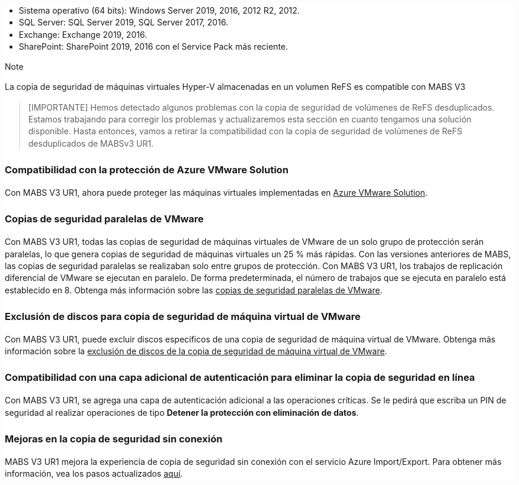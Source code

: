 * Sistema operativo (64 bits): Windows Server 2019, 2016, 2012 R2, 2012.
* SQL Server: SQL Server 2019, SQL Server 2017, 2016.
* Exchange: Exchange 2019, 2016.
* SharePoint: SharePoint 2019, 2016 con el Service Pack más reciente.

>[!NOTE]
> La copia de seguridad de máquinas virtuales Hyper-V almacenadas en un volumen ReFS es compatible con MABS V3

>[IMPORTANTE] Hemos detectado algunos problemas con la copia de seguridad de volúmenes de ReFS desduplicados. Estamos trabajando para corregir los problemas y actualizaremos esta sección en cuanto tengamos una solución disponible. Hasta entonces, vamos a retirar la compatibilidad con la copia de seguridad de volúmenes de ReFS desduplicados de MABSv3 UR1.

### <a name="azure-vmware-solution-protection-support"></a>Compatibilidad con la protección de Azure VMware Solution

Con MABS V3 UR1, ahora puede proteger las máquinas virtuales implementadas en [Azure VMware Solution](../azure-vmware/index.yml).

### <a name="vmware-parallel-backups"></a>Copias de seguridad paralelas de VMware

Con MABS V3 UR1, todas las copias de seguridad de máquinas virtuales de VMware de un solo grupo de protección serán paralelas, lo que genera copias de seguridad de máquinas virtuales un 25 % más rápidas.
Con las versiones anteriores de MABS, las copias de seguridad paralelas se realizaban solo entre grupos de protección. Con MABS V3 UR1, los trabajos de replicación diferencial de VMware se ejecutan en paralelo. De forma predeterminada, el número de trabajos que se ejecuta en paralelo está establecido en 8. Obtenga más información sobre las [copias de seguridad paralelas de VMware](backup-azure-backup-server-vmware.md#vmware-parallel-backups).

### <a name="disk-exclusion-for-vmware-vm-backup"></a>Exclusión de discos para copia de seguridad de máquina virtual de VMware

Con MABS V3 UR1, puede excluir discos específicos de una copia de seguridad de máquina virtual de VMware. Obtenga más información sobre la [exclusión de discos de la copia de seguridad de máquina virtual de VMware](backup-azure-backup-server-vmware.md#exclude-disk-from-vmware-vm-backup).  

### <a name="support-for-additional-layer-of-authentication-to-delete-online-backup"></a>Compatibilidad con una capa adicional de autenticación para eliminar la copia de seguridad en línea

Con MABS V3 UR1, se agrega una capa de autenticación adicional a las operaciones críticas. Se le pedirá que escriba un PIN de seguridad al realizar operaciones de tipo **Detener la protección con eliminación de datos**.

### <a name="offline-backup-improvements"></a>Mejoras en la copia de seguridad sin conexión

MABS V3 UR1 mejora la experiencia de copia de seguridad sin conexión con el servicio Azure Import/Export. Para obtener más información, vea los pasos actualizados [aquí](./backup-azure-backup-server-import-export.md).
